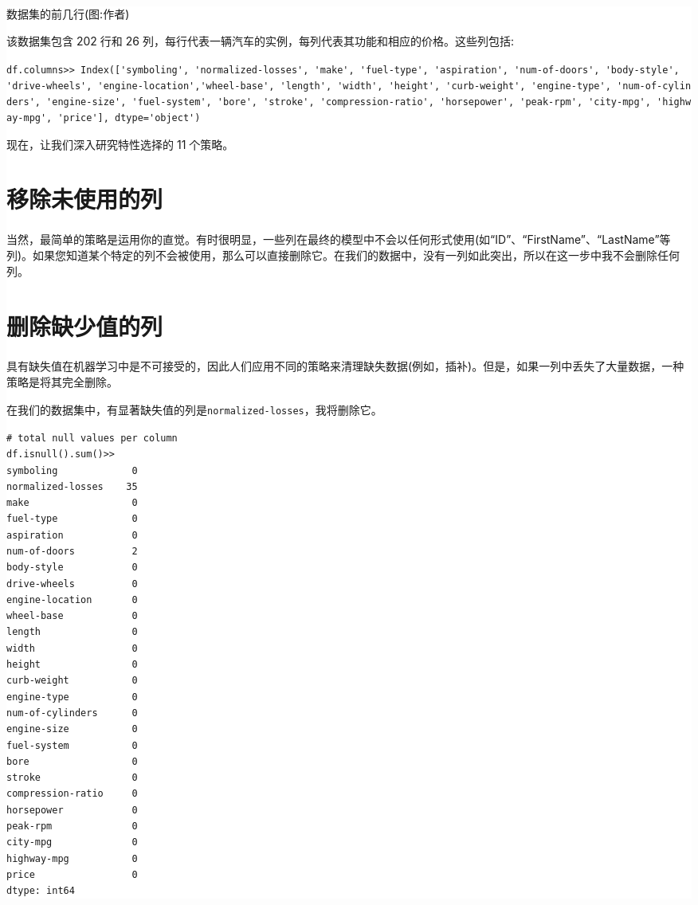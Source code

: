 数据集的前几行(图:作者)

该数据集包含 202 行和 26 列，每行代表一辆汽车的实例，每列代表其功能和相应的价格。这些列包括:

```
df.columns>> Index(['symboling', 'normalized-losses', 'make', 'fuel-type', 'aspiration', 'num-of-doors', 'body-style', 'drive-wheels', 'engine-location','wheel-base', 'length', 'width', 'height', 'curb-weight', 'engine-type', 'num-of-cylinders', 'engine-size', 'fuel-system', 'bore', 'stroke', 'compression-ratio', 'horsepower', 'peak-rpm', 'city-mpg', 'highway-mpg', 'price'], dtype='object')
```

现在，让我们深入研究特性选择的 11 个策略。

# 移除未使用的列

当然，最简单的策略是运用你的直觉。有时很明显，一些列在最终的模型中不会以任何形式使用(如“ID”、“FirstName”、“LastName”等列)。如果您知道某个特定的列不会被使用，那么可以直接删除它。在我们的数据中，没有一列如此突出，所以在这一步中我不会删除任何列。

# 删除缺少值的列

具有缺失值在机器学习中是不可接受的，因此人们应用不同的策略来清理缺失数据(例如，插补)。但是，如果一列中丢失了大量数据，一种策略是将其完全删除。

在我们的数据集中，有显著缺失值的列是`normalized-losses`，我将删除它。

```
# total null values per column
df.isnull().sum()>>
symboling             0
normalized-losses    35
make                  0
fuel-type             0
aspiration            0
num-of-doors          2
body-style            0
drive-wheels          0
engine-location       0
wheel-base            0
length                0
width                 0
height                0
curb-weight           0
engine-type           0
num-of-cylinders      0
engine-size           0
fuel-system           0
bore                  0
stroke                0
compression-ratio     0
horsepower            0
peak-rpm              0
city-mpg              0
highway-mpg           0
price                 0
dtype: int64
```
